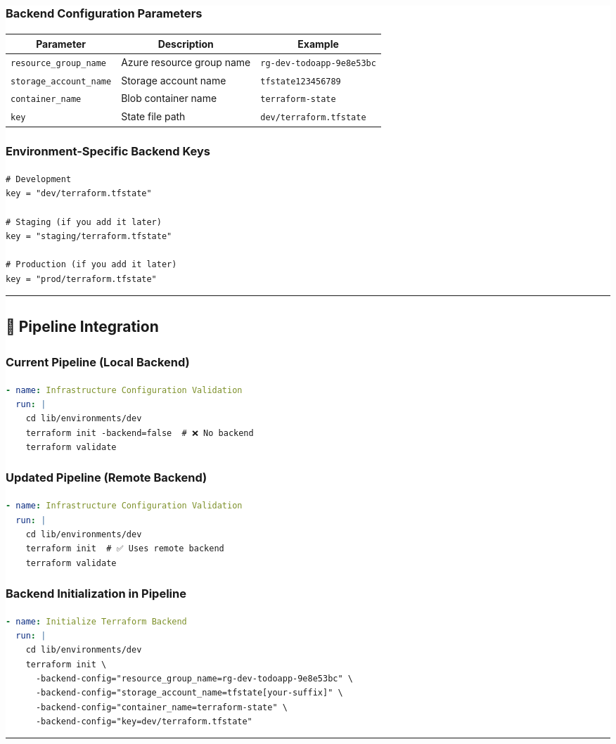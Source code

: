 ### Backend Configuration Parameters

| Parameter | Description | Example |
|-----------|-------------|---------|
| `resource_group_name` | Azure resource group name | `rg-dev-todoapp-9e8e53bc` |
| `storage_account_name` | Storage account name | `tfstate123456789` |
| `container_name` | Blob container name | `terraform-state` |
| `key` | State file path | `dev/terraform.tfstate` |

### Environment-Specific Backend Keys
```hcl
# Development
key = "dev/terraform.tfstate"

# Staging (if you add it later)
key = "staging/terraform.tfstate"

# Production (if you add it later)
key = "prod/terraform.tfstate"
```

---

## 🚀 Pipeline Integration

### Current Pipeline (Local Backend)
```yaml
- name: Infrastructure Configuration Validation
  run: |
    cd lib/environments/dev
    terraform init -backend=false  # ❌ No backend
    terraform validate
```

### Updated Pipeline (Remote Backend)
```yaml
- name: Infrastructure Configuration Validation
  run: |
    cd lib/environments/dev
    terraform init  # ✅ Uses remote backend
    terraform validate
```

### Backend Initialization in Pipeline
```yaml
- name: Initialize Terraform Backend
  run: |
    cd lib/environments/dev
    terraform init \
      -backend-config="resource_group_name=rg-dev-todoapp-9e8e53bc" \
      -backend-config="storage_account_name=tfstate[your-suffix]" \
      -backend-config="container_name=terraform-state" \
      -backend-config="key=dev/terraform.tfstate"
```

---